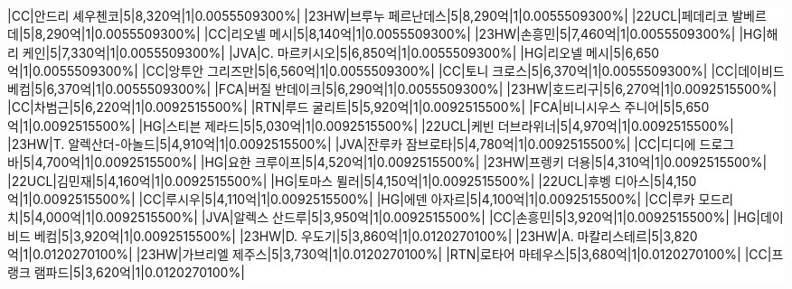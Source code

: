 |CC|안드리 셰우첸코|5|8,320억|1|0.0055509300%|
|23HW|브루누 페르난데스|5|8,290억|1|0.0055509300%|
|22UCL|페데리코 발베르데|5|8,290억|1|0.0055509300%|
|CC|리오넬 메시|5|8,140억|1|0.0055509300%|
|23HW|손흥민|5|7,460억|1|0.0055509300%|
|HG|해리 케인|5|7,330억|1|0.0055509300%|
|JVA|C. 마르키시오|5|6,850억|1|0.0055509300%|
|HG|리오넬 메시|5|6,650억|1|0.0055509300%|
|CC|앙투안 그리즈만|5|6,560억|1|0.0055509300%|
|CC|토니 크로스|5|6,370억|1|0.0055509300%|
|CC|데이비드 베컴|5|6,370억|1|0.0055509300%|
|FCA|버질 반데이크|5|6,290억|1|0.0055509300%|
|23HW|호드리구|5|6,270억|1|0.0092515500%|
|CC|차범근|5|6,220억|1|0.0092515500%|
|RTN|루드 굴리트|5|5,920억|1|0.0092515500%|
|FCA|비니시우스 주니어|5|5,650억|1|0.0092515500%|
|HG|스티븐 제라드|5|5,030억|1|0.0092515500%|
|22UCL|케빈 더브라위너|5|4,970억|1|0.0092515500%|
|23HW|T. 알렉산더-아놀드|5|4,910억|1|0.0092515500%|
|JVA|잔루카 잠브로타|5|4,780억|1|0.0092515500%|
|CC|디디에 드로그바|5|4,700억|1|0.0092515500%|
|HG|요한 크루이프|5|4,520억|1|0.0092515500%|
|23HW|프렝키 더용|5|4,310억|1|0.0092515500%|
|22UCL|김민재|5|4,160억|1|0.0092515500%|
|HG|토마스 뮐러|5|4,150억|1|0.0092515500%|
|22UCL|후벵 디아스|5|4,150억|1|0.0092515500%|
|CC|루시우|5|4,110억|1|0.0092515500%|
|HG|에덴 아자르|5|4,100억|1|0.0092515500%|
|CC|루카 모드리치|5|4,000억|1|0.0092515500%|
|JVA|알렉스 산드루|5|3,950억|1|0.0092515500%|
|CC|손흥민|5|3,920억|1|0.0092515500%|
|HG|데이비드 베컴|5|3,920억|1|0.0092515500%|
|23HW|D. 우도기|5|3,860억|1|0.0120270100%|
|23HW|A. 마칼리스테르|5|3,820억|1|0.0120270100%|
|23HW|가브리엘 제주스|5|3,730억|1|0.0120270100%|
|RTN|로타어 마테우스|5|3,680억|1|0.0120270100%|
|CC|프랭크 램파드|5|3,620억|1|0.0120270100%|